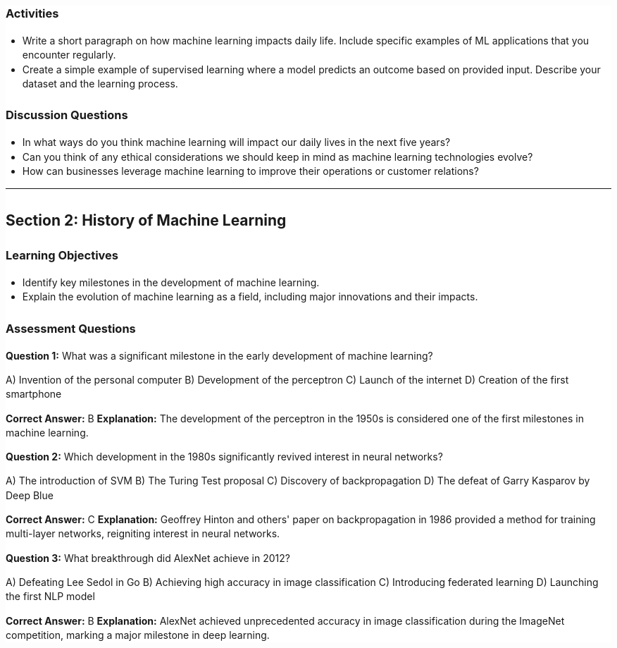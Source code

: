 ### Activities
- Write a short paragraph on how machine learning impacts daily life. Include specific examples of ML applications that you encounter regularly.
- Create a simple example of supervised learning where a model predicts an outcome based on provided input. Describe your dataset and the learning process.

### Discussion Questions
- In what ways do you think machine learning will impact our daily lives in the next five years?
- Can you think of any ethical considerations we should keep in mind as machine learning technologies evolve?
- How can businesses leverage machine learning to improve their operations or customer relations?

---

## Section 2: History of Machine Learning

### Learning Objectives
- Identify key milestones in the development of machine learning.
- Explain the evolution of machine learning as a field, including major innovations and their impacts.

### Assessment Questions

**Question 1:** What was a significant milestone in the early development of machine learning?

  A) Invention of the personal computer
  B) Development of the perceptron
  C) Launch of the internet
  D) Creation of the first smartphone

**Correct Answer:** B
**Explanation:** The development of the perceptron in the 1950s is considered one of the first milestones in machine learning.

**Question 2:** Which development in the 1980s significantly revived interest in neural networks?

  A) The introduction of SVM
  B) The Turing Test proposal
  C) Discovery of backpropagation
  D) The defeat of Garry Kasparov by Deep Blue

**Correct Answer:** C
**Explanation:** Geoffrey Hinton and others' paper on backpropagation in 1986 provided a method for training multi-layer networks, reigniting interest in neural networks.

**Question 3:** What breakthrough did AlexNet achieve in 2012?

  A) Defeating Lee Sedol in Go
  B) Achieving high accuracy in image classification
  C) Introducing federated learning
  D) Launching the first NLP model

**Correct Answer:** B
**Explanation:** AlexNet achieved unprecedented accuracy in image classification during the ImageNet competition, marking a major milestone in deep learning.
